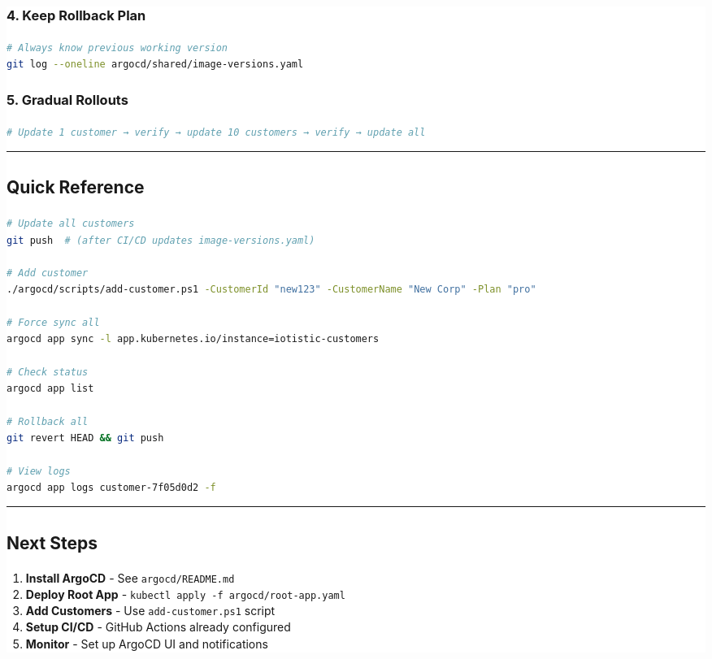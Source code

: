 ### 4. **Keep Rollback Plan**
```bash
# Always know previous working version
git log --oneline argocd/shared/image-versions.yaml
```

### 5. **Gradual Rollouts**
```bash
# Update 1 customer → verify → update 10 customers → verify → update all
```

---

## Quick Reference

```bash
# Update all customers
git push  # (after CI/CD updates image-versions.yaml)

# Add customer
./argocd/scripts/add-customer.ps1 -CustomerId "new123" -CustomerName "New Corp" -Plan "pro"

# Force sync all
argocd app sync -l app.kubernetes.io/instance=iotistic-customers

# Check status
argocd app list

# Rollback all
git revert HEAD && git push

# View logs
argocd app logs customer-7f05d0d2 -f
```

---

## Next Steps

1. **Install ArgoCD** - See `argocd/README.md`
2. **Deploy Root App** - `kubectl apply -f argocd/root-app.yaml`
3. **Add Customers** - Use `add-customer.ps1` script
4. **Setup CI/CD** - GitHub Actions already configured
5. **Monitor** - Set up ArgoCD UI and notifications
